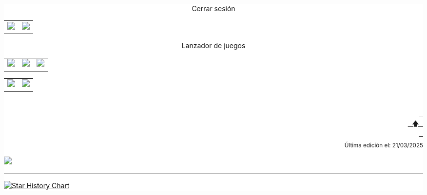 <div align="center"><table><tr>Cerrar sesión</tr><tr><td>
<img src="https://raw.githubusercontent.com/prasanthrangan/hyprdots/main/Source/assets/wlog_style_1.png"/></td><td>
<img src="https://raw.githubusercontent.com/prasanthrangan/hyprdots/main/Source/assets/wlog_style_2.png"/></td></tr></table></div>

<div align="center"><table><tr>Lanzador de juegos</tr><tr><td>
<img src="https://raw.githubusercontent.com/prasanthrangan/hyprdots/main/Source/assets/game_launch_1.png"/></td><td>
<img src="https://raw.githubusercontent.com/prasanthrangan/hyprdots/main/Source/assets/game_launch_2.png"/></td><td>
<img src="https://raw.githubusercontent.com/prasanthrangan/hyprdots/main/Source/assets/game_launch_3.png"/></td></tr></table></div>
<div align="center"><table><tr><td>
<img src="https://raw.githubusercontent.com/prasanthrangan/hyprdots/main/Source/assets/game_launch_4.png"/></td><td>
<img src="https://raw.githubusercontent.com/prasanthrangan/hyprdots/main/Source/assets/game_launch_5.png"/></td></tr></table></div>



<div align="right">
  <br>
  <a href="#-design-by-t2"><kbd> <br> 🡅 <br> </kbd></a>
</div>

<div align="right">
  <sub>Última edición el: 21/03/2025<span id="last-edited"></span></sub>
</div>

<a id="star_history"></a>
<img src="https://readme-typing-svg.herokuapp.com?font=Lexend+Giga&size=25&pause=1000&color=CCA9DD&vCenter=true&width=435&height=25&lines=ESTRELLAS" width="450"/>

---

<a href="https://star-history.com/#hydra-project/hydra&hydra-project/hydra-gallery&hydra-project/hydra-themes&Timeline">
 <picture>
   <source media="(prefers-color-scheme: dark)" srcset="https://api.star-history.com/svg?repos=hydra-project/hydra&type=Timeline&theme=dark" />
   <source media="(prefers-color-scheme: light)" srcset="https://api.star-history.com/svg?repos=hydra-project/hydra&type=Timeline" />
   <img alt="Star History Chart" src="https://api.star-history.com/svg?repos=hydra-project/hydra&type=Timeline" />
 </picture>
</a>
